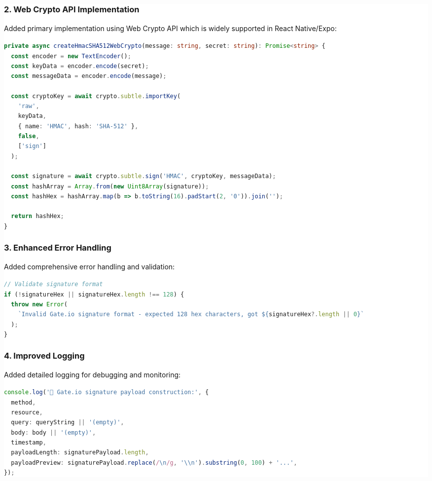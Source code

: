 ### 2. Web Crypto API Implementation

Added primary implementation using Web Crypto API which is widely supported in React Native/Expo:

```typescript
private async createHmacSHA512WebCrypto(message: string, secret: string): Promise<string> {
  const encoder = new TextEncoder();
  const keyData = encoder.encode(secret);
  const messageData = encoder.encode(message);

  const cryptoKey = await crypto.subtle.importKey(
    'raw',
    keyData,
    { name: 'HMAC', hash: 'SHA-512' },
    false,
    ['sign']
  );

  const signature = await crypto.subtle.sign('HMAC', cryptoKey, messageData);
  const hashArray = Array.from(new Uint8Array(signature));
  const hashHex = hashArray.map(b => b.toString(16).padStart(2, '0')).join('');

  return hashHex;
}
```

### 3. Enhanced Error Handling

Added comprehensive error handling and validation:

```typescript
// Validate signature format
if (!signatureHex || signatureHex.length !== 128) {
  throw new Error(
    `Invalid Gate.io signature format - expected 128 hex characters, got ${signatureHex?.length || 0}`
  );
}
```

### 4. Improved Logging

Added detailed logging for debugging and monitoring:

```typescript
console.log('🔐 Gate.io signature payload construction:', {
  method,
  resource,
  query: queryString || '(empty)',
  body: body || '(empty)',
  timestamp,
  payloadLength: signaturePayload.length,
  payloadPreview: signaturePayload.replace(/\n/g, '\\n').substring(0, 100) + '...',
});
```
